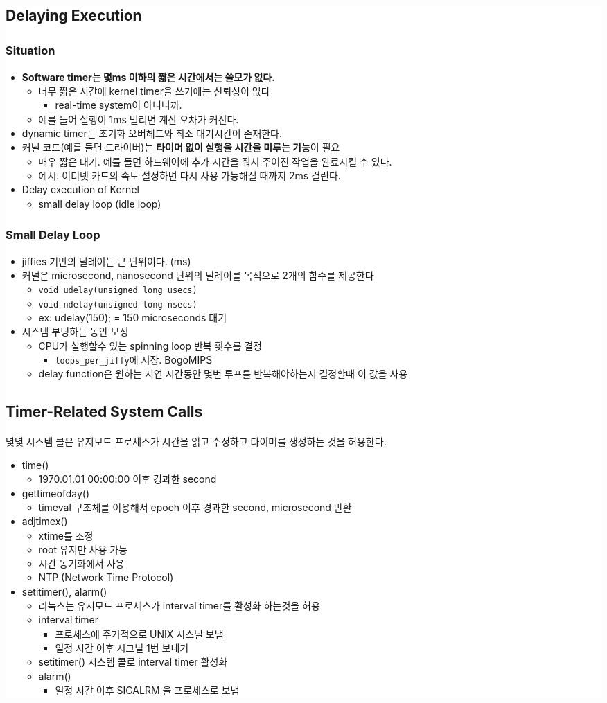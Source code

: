 ## Delaying Execution
### Situation
* **Software timer는 몇ms 이하의 짧은 시간에서는 쓸모가 없다.**
    * 너무 짧은 시간에 kernel timer을 쓰기에는 신뢰성이 없다
        * real-time system이 아니니까.
    * 예를 들어 실행이 1ms 밀리면 계산 오차가 커진다.
* dynamic timer는 초기화 오버헤드와 최소 대기시간이 존재한다.
* 커널 코드(예를 들면 드라이버)는 **타이머 없이 실행을 시간을 미루는 기능**이 필요
    * 매우 짧은 대기. 예를 들면 하드웨어에 추가 시간을 줘서 주어진 작업을 완료시킬 수 있다.
    * 예시: 이더넷 카드의 속도 설정하면 다시 사용 가능해질 때까지 2ms 걸린다.
* Delay execution of Kernel
    * small delay loop (idle loop)

### Small Delay Loop
* jiffies 기반의 딜레이는 큰 단위이다. (ms)
* 커널은 microsecond, nanosecond 단위의 딜레이를 목적으로 2개의 함수를 제공한다
    * ```void udelay(unsigned long usecs)```
    * ```void ndelay(unsigned long nsecs)```
    * ex: udelay(150); = 150 microseconds 대기
* 시스템 부팅하는 동안 보정
    * CPU가 실행할수 있는 spinning loop 반복 횟수를 결정
        * ```loops_per_jiffy```에 저장. BogoMIPS
    * delay function은 원하는 지연 시간동안 몇번 루프를 반복해야하는지 결정할때 이 값을 사용
    

## Timer-Related System Calls
몇몇 시스템 콜은 유저모드 프로세스가 시간을 읽고 수정하고 타이머를 생성하는 것을 허용한다.

* time()
    * 1970.01.01 00:00:00 이후 경과한 second
* gettimeofday()
    * timeval 구조체를 이용해서 epoch 이후 경과한 second, microsecond 반환
* adjtimex()
    * xtime를 조정
    * root 유저만 사용 가능
    * 시간 동기화에서 사용
    * NTP (Network Time Protocol)
* setitimer(), alarm()
    * 리눅스는 유저모드 프로세스가 interval timer를 활성화 하는것을 허용
    * interval timer
        * 프로세스에 주기적으로 UNIX 시스널 보냄
        * 일정 시간 이후 시그널 1번 보내기
    * setitimer() 시스템 콜로 interval timer 활성화
    * alarm()
        * 일정 시간 이후 SIGALRM 을 프로세스로 보냄
    


[config-hz-commit]: https://github.com/torvalds/linux/commit/59121003721a8fad11ee72e646fd9d3076b5679c
